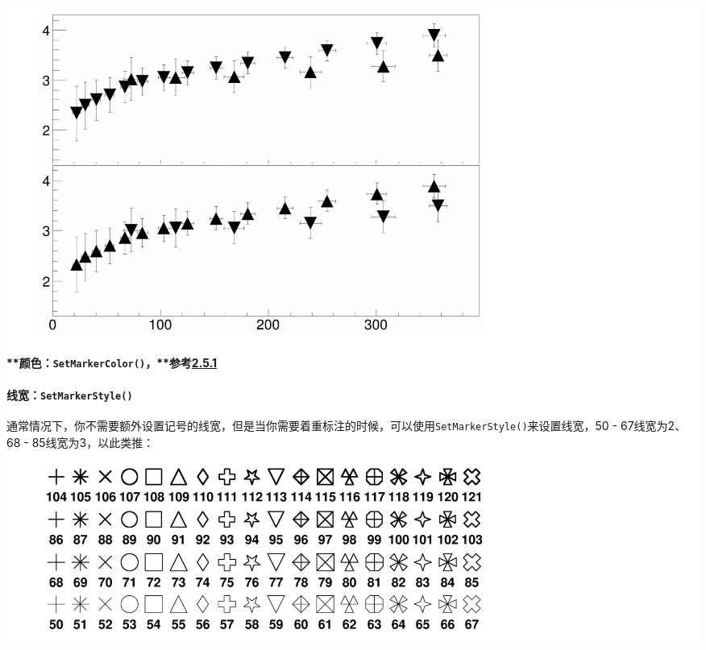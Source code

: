 <figure><img src="../../.gitbook/assets/截屏2023-10-24 16.38.19.png" alt="" width="563"><figcaption></figcaption></figure>

#### **颜色：`SetMarkerColor()`，**参考[2.5.1](2.6.1-yan-se-shu-xing-tcolor.md#ji-ben-yan-se)

#### **线宽：`SetMarkerStyle()`**

通常情况下，你不需要额外设置记号的线宽，但是当你需要着重标注的时候，可以使用`SetMarkerStyle()`来设置线宽，50 - 67线宽为2、68 - 85线宽为3，以此类推：

<figure><img src="../../.gitbook/assets/截屏2023-10-24 17.04.21.png" alt="" width="563"><figcaption></figcaption></figure>

